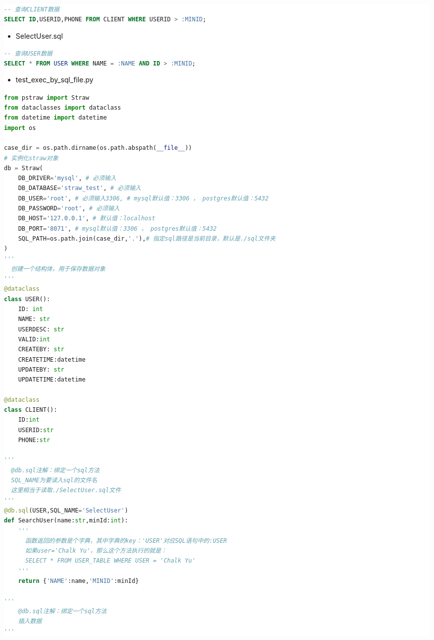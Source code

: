 ```sql
-- 查询CLIENT数据
SELECT ID,USERID,PHONE FROM CLIENT WHERE USERID > :MINID;
```
 - SelectUser.sql
```sql
-- 查询USER数据
SELECT * FROM USER WHERE NAME = :NAME AND ID > :MINID;
```
 - test_exec_by_sql_file.py
```python
from pstraw import Straw
from dataclasses import dataclass
from datetime import datetime
import os

case_dir = os.path.dirname(os.path.abspath(__file__))
# 实例化straw对象
db = Straw(
    DB_DRIVER='mysql', # 必须输入
    DB_DATABASE='straw_test', # 必须输入
    DB_USER='root', # 必须输入3306, # mysql默认值：3306 ， postgres默认值：5432
    DB_PASSWORD='root', # 必须输入
    DB_HOST='127.0.0.1', # 默认值：localhost
    DB_PORT='8071', # mysql默认值：3306 ， postgres默认值：5432
    SQL_PATH=os.path.join(case_dir,'.'),# 指定sql路径是当前目录，默认是./sql文件夹
)
'''
  创建一个结构体，用于保存数据对象
'''
@dataclass
class USER():
    ID: int
    NAME: str
    USERDESC: str
    VALID:int
    CREATEBY: str
    CREATETIME:datetime
    UPDATEBY: str
    UPDATETIME:datetime

@dataclass
class CLIENT():
    ID:int
    USERID:str
    PHONE:str

'''
  @db.sql注解：绑定一个sql方法
  SQL_NAME为要读入sql的文件名
  这里相当于读取./SelectUser.sql文件
'''
@db.sql(USER,SQL_NAME='SelectUser')
def SearchUser(name:str,minId:int):
    '''
      函数返回的参数是个字典，其中字典的key：'USER'对应SQL语句中的:USER
      如果user='Chalk Yu'，那么这个方法执行的就是：
      SELECT * FROM USER_TABLE WHERE USER = 'Chalk Yu'
    '''
    return {'NAME':name,'MINID':minId}

'''
    @db.sql注解：绑定一个sql方法
    插入数据
'''
```
